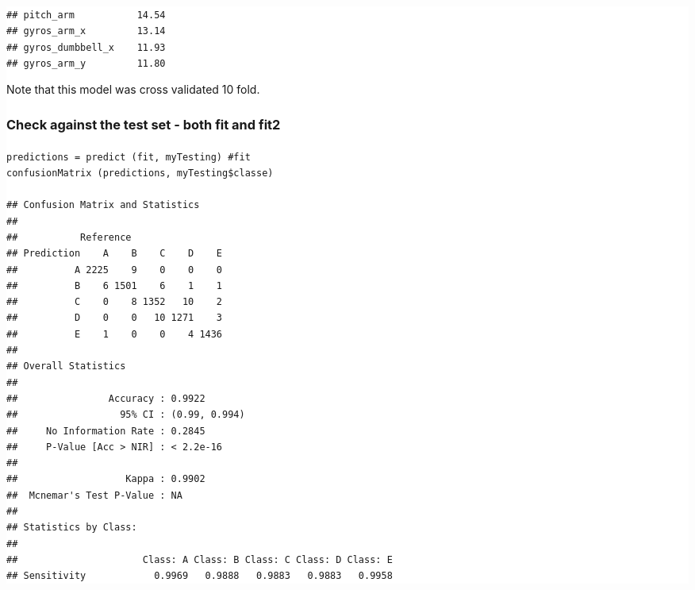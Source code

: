     ## pitch_arm           14.54
    ## gyros_arm_x         13.14
    ## gyros_dumbbell_x    11.93
    ## gyros_arm_y         11.80

Note that this model was cross validated 10 fold.

### Check against the test set - both fit and fit2

    predictions = predict (fit, myTesting) #fit
    confusionMatrix (predictions, myTesting$classe)

    ## Confusion Matrix and Statistics
    ## 
    ##           Reference
    ## Prediction    A    B    C    D    E
    ##          A 2225    9    0    0    0
    ##          B    6 1501    6    1    1
    ##          C    0    8 1352   10    2
    ##          D    0    0   10 1271    3
    ##          E    1    0    0    4 1436
    ## 
    ## Overall Statistics
    ##                                        
    ##                Accuracy : 0.9922       
    ##                  95% CI : (0.99, 0.994)
    ##     No Information Rate : 0.2845       
    ##     P-Value [Acc > NIR] : < 2.2e-16    
    ##                                        
    ##                   Kappa : 0.9902       
    ##  Mcnemar's Test P-Value : NA           
    ## 
    ## Statistics by Class:
    ## 
    ##                      Class: A Class: B Class: C Class: D Class: E
    ## Sensitivity            0.9969   0.9888   0.9883   0.9883   0.9958
